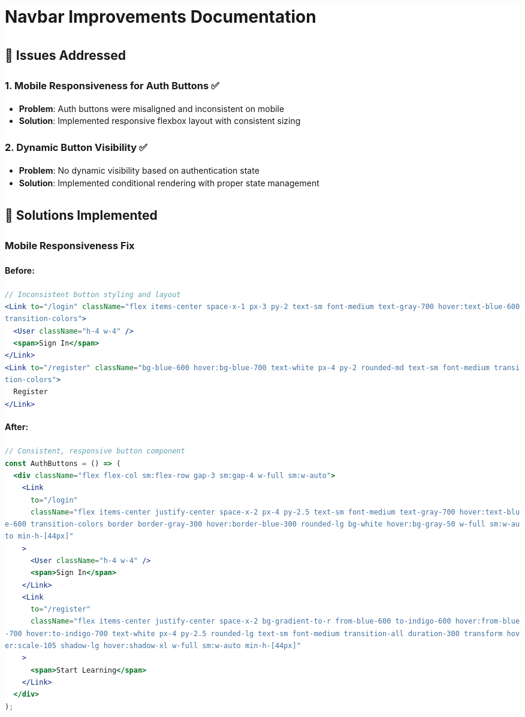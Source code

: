 # Navbar Improvements Documentation

## 🎯 Issues Addressed

### 1. **Mobile Responsiveness for Auth Buttons** ✅
- **Problem**: Auth buttons were misaligned and inconsistent on mobile
- **Solution**: Implemented responsive flexbox layout with consistent sizing

### 2. **Dynamic Button Visibility** ✅
- **Problem**: No dynamic visibility based on authentication state
- **Solution**: Implemented conditional rendering with proper state management

## 🎨 Solutions Implemented

### **Mobile Responsiveness Fix**

#### Before:
```jsx
// Inconsistent button styling and layout
<Link to="/login" className="flex items-center space-x-1 px-3 py-2 text-sm font-medium text-gray-700 hover:text-blue-600 transition-colors">
  <User className="h-4 w-4" />
  <span>Sign In</span>
</Link>
<Link to="/register" className="bg-blue-600 hover:bg-blue-700 text-white px-4 py-2 rounded-md text-sm font-medium transition-colors">
  Register
</Link>
```

#### After:
```jsx
// Consistent, responsive button component
const AuthButtons = () => (
  <div className="flex flex-col sm:flex-row gap-3 sm:gap-4 w-full sm:w-auto">
    <Link
      to="/login"
      className="flex items-center justify-center space-x-2 px-4 py-2.5 text-sm font-medium text-gray-700 hover:text-blue-600 transition-colors border border-gray-300 hover:border-blue-300 rounded-lg bg-white hover:bg-gray-50 w-full sm:w-auto min-h-[44px]"
    >
      <User className="h-4 w-4" />
      <span>Sign In</span>
    </Link>
    <Link
      to="/register"
      className="flex items-center justify-center space-x-2 bg-gradient-to-r from-blue-600 to-indigo-600 hover:from-blue-700 hover:to-indigo-700 text-white px-4 py-2.5 rounded-lg text-sm font-medium transition-all duration-300 transform hover:scale-105 shadow-lg hover:shadow-xl w-full sm:w-auto min-h-[44px]"
    >
      <span>Start Learning</span>
    </Link>
  </div>
);
```
